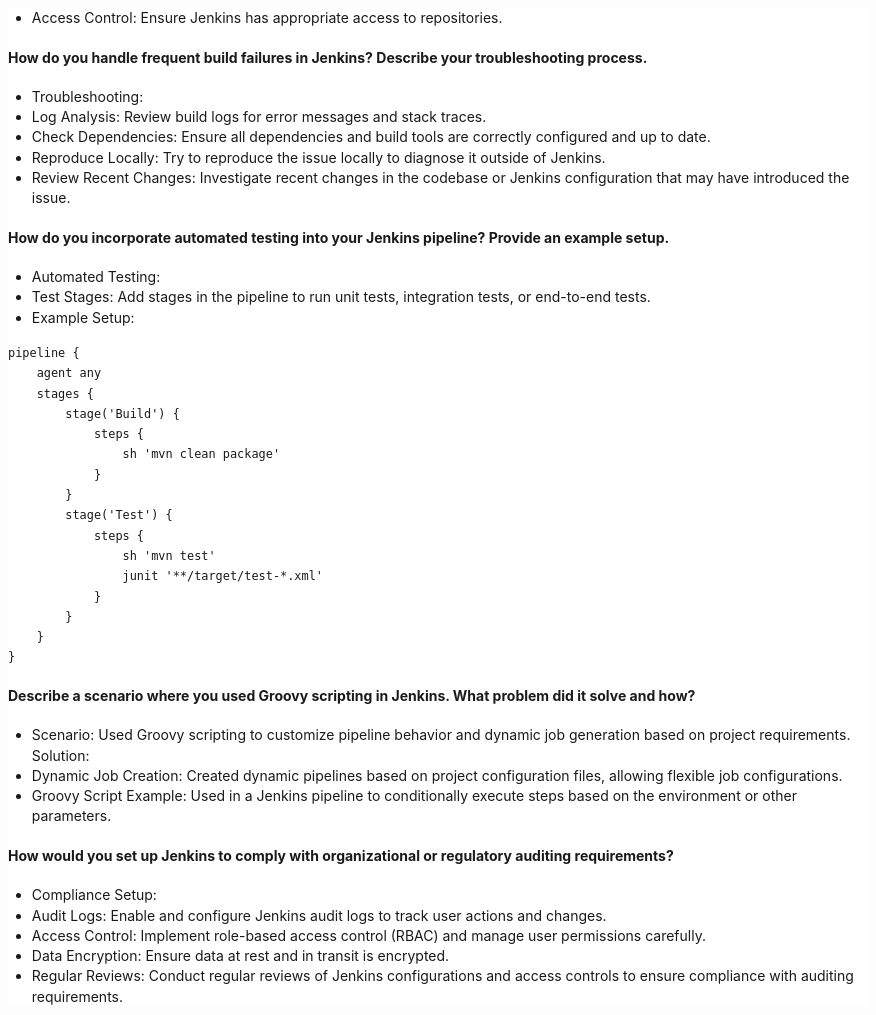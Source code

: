 - Access Control: Ensure Jenkins has appropriate access to repositories.

#### How do you handle frequent build failures in Jenkins? Describe your troubleshooting process.
- Troubleshooting:
- Log Analysis: Review build logs for error messages and stack traces.
- Check Dependencies: Ensure all dependencies and build tools are correctly configured and up to date.
- Reproduce Locally: Try to reproduce the issue locally to diagnose it outside of Jenkins.
- Review Recent Changes: Investigate recent changes in the codebase or Jenkins configuration that may have introduced the issue.

#### How do you incorporate automated testing into your Jenkins pipeline? Provide an example setup.
- Automated Testing:
- Test Stages: Add stages in the pipeline to run unit tests, integration tests, or end-to-end tests.
- Example Setup:

```
pipeline {
    agent any
    stages {
        stage('Build') {
            steps {
                sh 'mvn clean package'
            }
        }
        stage('Test') {
            steps {
                sh 'mvn test'
                junit '**/target/test-*.xml'
            }
        }
    }
}
```
#### Describe a scenario where you used Groovy scripting in Jenkins. What problem did it solve and how?
- Scenario: Used Groovy scripting to customize pipeline behavior and dynamic job generation based on project requirements.
Solution:
- Dynamic Job Creation: Created dynamic pipelines based on project configuration files, allowing flexible job configurations.
- Groovy Script Example: Used in a Jenkins pipeline to conditionally execute steps based on the environment or other parameters.

#### How would you set up Jenkins to comply with organizational or regulatory auditing requirements?
- Compliance Setup:
- Audit Logs: Enable and configure Jenkins audit logs to track user actions and changes.
- Access Control: Implement role-based access control (RBAC) and manage user permissions carefully.
- Data Encryption: Ensure data at rest and in transit is encrypted.
- Regular Reviews: Conduct regular reviews of Jenkins configurations and access controls to ensure compliance with auditing requirements.
